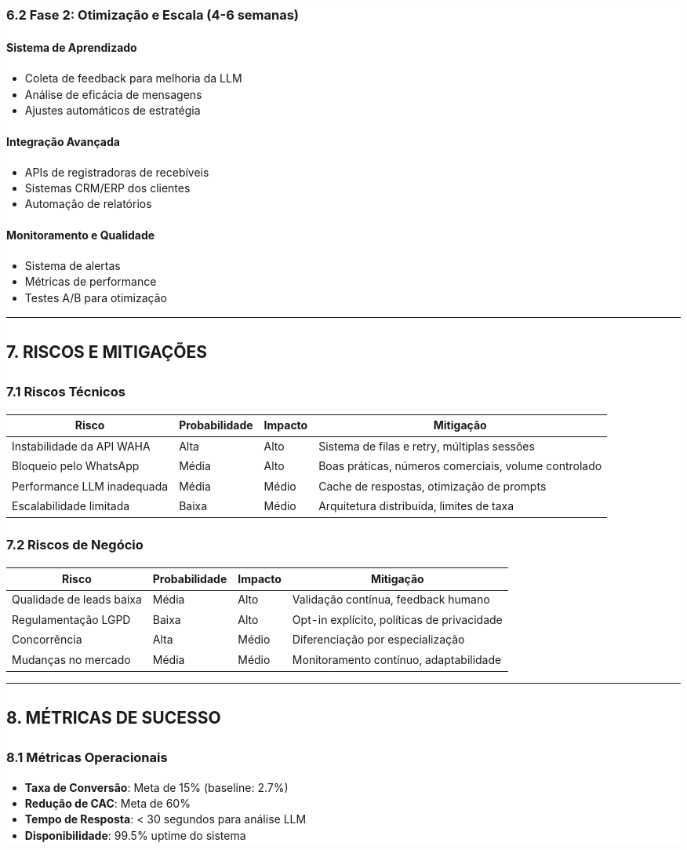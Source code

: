 ### 6.2 Fase 2: Otimização e Escala (4-6 semanas)

#### **Sistema de Aprendizado**
- Coleta de feedback para melhoria da LLM
- Análise de eficácia de mensagens
- Ajustes automáticos de estratégia

#### **Integração Avançada**
- APIs de registradoras de recebíveis
- Sistemas CRM/ERP dos clientes
- Automação de relatórios

#### **Monitoramento e Qualidade**
- Sistema de alertas
- Métricas de performance
- Testes A/B para otimização

---

## 7. RISCOS E MITIGAÇÕES

### 7.1 Riscos Técnicos

| Risco | Probabilidade | Impacto | Mitigação |
|-------|---------------|---------|-----------|
| Instabilidade da API WAHA | Alta | Alto | Sistema de filas e retry, múltiplas sessões |
| Bloqueio pelo WhatsApp | Média | Alto | Boas práticas, números comerciais, volume controlado |
| Performance LLM inadequada | Média | Médio | Cache de respostas, otimização de prompts |
| Escalabilidade limitada | Baixa | Médio | Arquitetura distribuída, limites de taxa |

### 7.2 Riscos de Negócio

| Risco | Probabilidade | Impacto | Mitigação |
|-------|---------------|---------|-----------|
| Qualidade de leads baixa | Média | Alto | Validação contínua, feedback humano |
| Regulamentação LGPD | Baixa | Alto | Opt-in explícito, políticas de privacidade |
| Concorrência | Alta | Médio | Diferenciação por especialização |
| Mudanças no mercado | Média | Médio | Monitoramento contínuo, adaptabilidade |

---

## 8. MÉTRICAS DE SUCESSO

### 8.1 Métricas Operacionais
- **Taxa de Conversão**: Meta de 15% (baseline: 2.7%)
- **Redução de CAC**: Meta de 60%
- **Tempo de Resposta**: < 30 segundos para análise LLM
- **Disponibilidade**: 99.5% uptime do sistema
